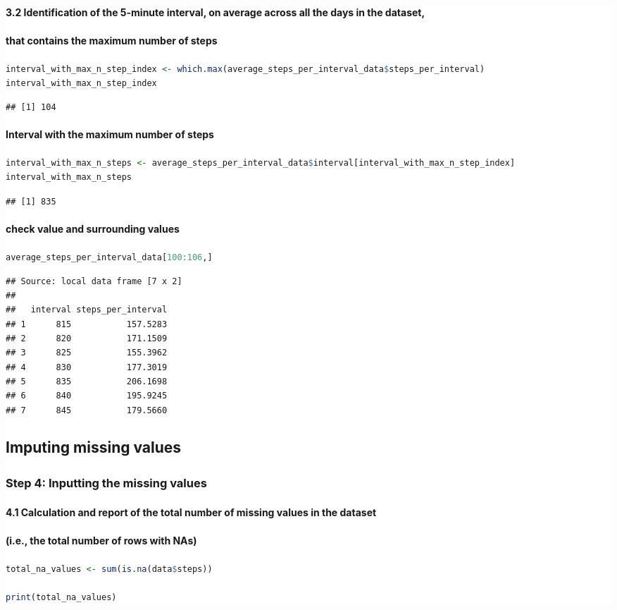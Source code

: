 #### 3.2 Identification of the 5-minute interval, on average across all the days in the dataset, 
#### that contains the maximum number of steps


```r
interval_with_max_n_step_index <- which.max(average_steps_per_interval_data$steps_per_interval)
interval_with_max_n_step_index
```

```
## [1] 104
```

#### Interval with the maximum number of steps


```r
interval_with_max_n_steps <- average_steps_per_interval_data$interval[interval_with_max_n_step_index]
interval_with_max_n_steps
```

```
## [1] 835
```

#### check value and surrounding values


```r
average_steps_per_interval_data[100:106,]
```

```
## Source: local data frame [7 x 2]
## 
##   interval steps_per_interval
## 1      815           157.5283
## 2      820           171.1509
## 3      825           155.3962
## 4      830           177.3019
## 5      835           206.1698
## 6      840           195.9245
## 7      845           179.5660
```

## Imputing missing values
### Step 4: Inputting the missing  values

#### 4.1 Calculation and report of the total number of missing values in the dataset 
#### (i.e., the total number of rows with NAs)


```r
total_na_values <- sum(is.na(data$steps))

print(total_na_values)
```
